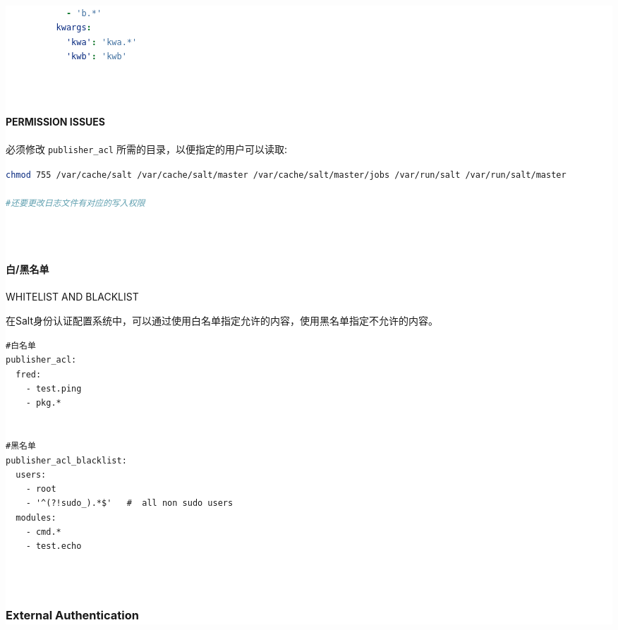 ```yaml
            - 'b.*'
          kwargs:
            'kwa': 'kwa.*'
            'kwb': 'kwb'
```


<br/>
<br/>


#### PERMISSION ISSUES

必须修改 `publisher_acl` 所需的目录，以便指定的用户可以读取:

```bash
chmod 755 /var/cache/salt /var/cache/salt/master /var/cache/salt/master/jobs /var/run/salt /var/run/salt/master

#还要更改日志文件有对应的写入权限

```


<br/>
<br/>


#### 白/黑名单

WHITELIST AND BLACKLIST

在Salt身份认证配置系统中，可以通过使用白名单指定允许的内容，使用黑名单指定不允许的内容。

```
#白名单
publisher_acl:
  fred:
    - test.ping
    - pkg.*


#黑名单
publisher_acl_blacklist:
  users:
    - root
    - '^(?!sudo_).*$'   #  all non sudo users
  modules:
    - cmd.*
    - test.echo
```


<br/>
<br/>



### External Authentication

